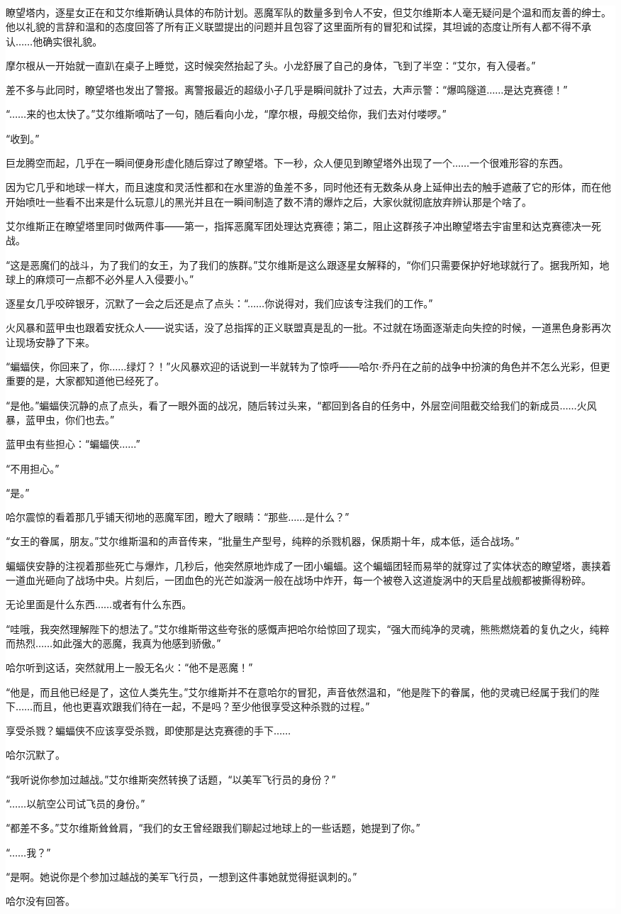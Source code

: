 瞭望塔内，逐星女正在和艾尔维斯确认具体的布防计划。恶魔军队的数量多到令人不安，但艾尔维斯本人毫无疑问是个温和而友善的绅士。他以礼貌的言辞和温和的态度回答了所有正义联盟提出的问题并且包容了这里面所有的冒犯和试探，其坦诚的态度让所有人都不得不承认……他确实很礼貌。

摩尔根从一开始就一直趴在桌子上睡觉，这时候突然抬起了头。小龙舒展了自己的身体，飞到了半空：“艾尔，有入侵者。”

差不多与此同时，瞭望塔也发出了警报。离警报最近的超级小子几乎是瞬间就扑了过去，大声示警：“爆鸣隧道……是达克赛德！”

“……来的也太快了。”艾尔维斯嘀咕了一句，随后看向小龙，“摩尔根，母舰交给你，我们去对付喽啰。”

“收到。”

巨龙腾空而起，几乎在一瞬间便身形虚化随后穿过了瞭望塔。下一秒，众人便见到瞭望塔外出现了一个……一个很难形容的东西。

因为它几乎和地球一样大，而且速度和灵活性都和在水里游的鱼差不多，同时他还有无数条从身上延伸出去的触手遮蔽了它的形体，而在他开始喷吐一些看不出来是什么玩意儿的黑光并且在一瞬间制造了数不清的爆炸之后，大家伙就彻底放弃辨认那是个啥了。

艾尔维斯正在瞭望塔里同时做两件事——第一，指挥恶魔军团处理达克赛德；第二，阻止这群孩子冲出瞭望塔去宇宙里和达克赛德决一死战。

“这是恶魔们的战斗，为了我们的女王，为了我们的族群。”艾尔维斯是这么跟逐星女解释的，“你们只需要保护好地球就行了。据我所知，地球上的麻烦可一点都不必外星人入侵要小。”

逐星女几乎咬碎银牙，沉默了一会之后还是点了点头：“……你说得对，我们应该专注我们的工作。”

火风暴和蓝甲虫也跟着安抚众人——说实话，没了总指挥的正义联盟真是乱的一批。不过就在场面逐渐走向失控的时候，一道黑色身影再次让现场安静了下来。

“蝙蝠侠，你回来了，你……绿灯？！”火风暴欢迎的话说到一半就转为了惊呼——哈尔·乔丹在之前的战争中扮演的角色并不怎么光彩，但更重要的是，大家都知道他已经死了。

“是他。”蝙蝠侠沉静的点了点头，看了一眼外面的战况，随后转过头来，“都回到各自的任务中，外层空间阻截交给我们的新成员……火风暴，蓝甲虫，你们也去。”

蓝甲虫有些担心：“蝙蝠侠……”

“不用担心。”

“是。”

哈尔震惊的看着那几乎铺天彻地的恶魔军团，瞪大了眼睛：“那些……是什么？”

“女王的眷属，朋友。”艾尔维斯温和的声音传来，“批量生产型号，纯粹的杀戮机器，保质期十年，成本低，适合战场。”

蝙蝠侠安静的注视着那些死亡与爆炸，几秒后，他突然原地炸成了一团小蝙蝠。这个蝙蝠团轻而易举的就穿过了实体状态的瞭望塔，裹挟着一道血光砸向了战场中央。片刻后，一团血色的光芒如漩涡一般在战场中炸开，每一个被卷入这道旋涡中的天启星战舰都被撕得粉碎。

无论里面是什么东西……或者有什么东西。

“哇哦，我突然理解陛下的想法了。”艾尔维斯带这些夸张的感慨声把哈尔给惊回了现实，“强大而纯净的灵魂，熊熊燃烧着的复仇之火，纯粹而热烈……如此强大的恶魔，我真为他感到骄傲。”

哈尔听到这话，突然就用上一股无名火：“他不是恶魔！”

“他是，而且他已经是了，这位人类先生。”艾尔维斯并不在意哈尔的冒犯，声音依然温和，“他是陛下的眷属，他的灵魂已经属于我们的陛下……而且，他也更喜欢跟我们待在一起，不是吗？至少他很享受这种杀戮的过程。”

享受杀戮？蝙蝠侠不应该享受杀戮，即使那是达克赛德的手下……

哈尔沉默了。

“我听说你参加过越战。”艾尔维斯突然转换了话题，“以美军飞行员的身份？”

“……以航空公司试飞员的身份。”

“都差不多。”艾尔维斯耸耸肩，“我们的女王曾经跟我们聊起过地球上的一些话题，她提到了你。”

“……我？”

“是啊。她说你是个参加过越战的美军飞行员，一想到这件事她就觉得挺讽刺的。”

哈尔没有回答。
